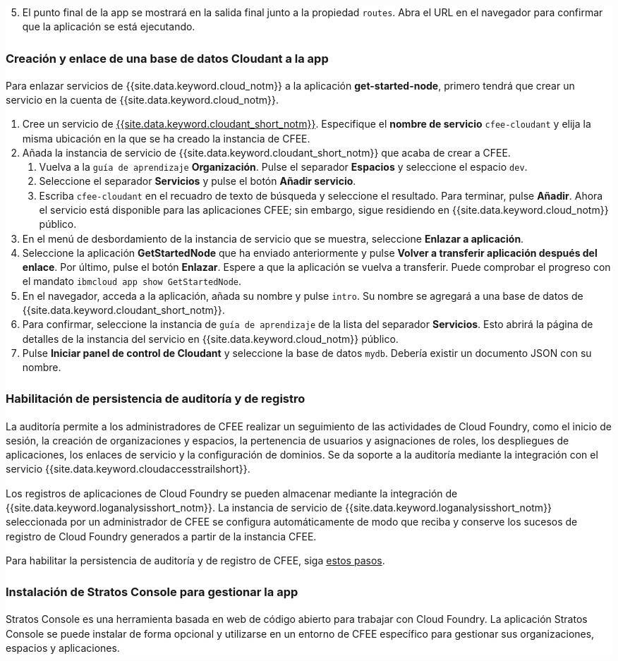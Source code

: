 5. El punto final de la app se mostrará en la salida final junto a la propiedad `routes`. Abra el URL en el navegador para confirmar que la aplicación se está ejecutando.

### Creación y enlace de una base de datos Cloudant a la app

Para enlazar servicios de {{site.data.keyword.cloud_notm}} a la aplicación **get-started-node**, primero tendrá que crear un servicio en la cuenta de {{site.data.keyword.cloud_notm}}.

1. Cree un servicio de [{{site.data.keyword.cloudant_short_notm}}](https://{DomainName}/catalog/services/cloudant). Especifique el **nombre de servicio** `cfee-cloudant` y elija la misma ubicación en la que se ha creado la instancia de CFEE.
2. Añada la instancia de servicio de {{site.data.keyword.cloudant_short_notm}} que acaba de crear a CFEE.
   1. Vuelva a la `guía de aprendizaje` **Organización**. Pulse el separador **Espacios** y seleccione el espacio `dev`.
   2. Seleccione el separador **Servicios** y pulse el botón **Añadir servicio**.
   3. Escriba `cfee-cloudant` en el recuadro de texto de búsqueda y seleccione el resultado. Para terminar, pulse **Añadir**. Ahora el servicio está disponible para las aplicaciones CFEE; sin embargo, sigue residiendo en {{site.data.keyword.cloud_notm}} público.
3. En el menú de desbordamiento de la instancia de servicio que se muestra, seleccione **Enlazar a aplicación**.
4. Seleccione la aplicación **GetStartedNode** que ha enviado anteriormente y pulse **Volver a transferir aplicación después del enlace**. Por último, pulse el botón **Enlazar**. Espere a que la aplicación se vuelva a transferir. Puede comprobar el progreso con el mandato `ibmcloud app show GetStartedNode`.
5. En el navegador, acceda a la aplicación, añada su nombre y pulse `intro`. Su nombre se agregará a una base de datos de {{site.data.keyword.cloudant_short_notm}}.
6. Para confirmar, seleccione la instancia de `guía de aprendizaje` de la lista del separador **Servicios**. Esto abrirá la página de detalles de la instancia del servicio en {{site.data.keyword.cloud_notm}} público.
7. Pulse **Iniciar panel de control de Cloudant** y seleccione la base de datos `mydb`. Debería existir un documento JSON con su nombre.

### Habilitación de persistencia de auditoría y de registro

La auditoría permite a los administradores de CFEE realizar un seguimiento de las actividades de Cloud Foundry, como el inicio de sesión, la creación de organizaciones y espacios, la pertenencia de usuarios y asignaciones de roles, los despliegues de aplicaciones, los enlaces de servicio y la configuración de dominios. Se da soporte a la auditoría mediante la integración con el servicio {{site.data.keyword.cloudaccesstrailshort}}.

Los registros de aplicaciones de Cloud Foundry se pueden almacenar mediante la integración de {{site.data.keyword.loganalysisshort_notm}}. La instancia de servicio de {{site.data.keyword.loganalysisshort_notm}} seleccionada por un administrador de CFEE se configura automáticamente de modo que reciba y conserve los sucesos de registro de Cloud Foundry generados a partir de la instancia CFEE.

Para habilitar la persistencia de auditoría y de registro de CFEE, siga [estos pasos](https://{DomainName}/docs/cloud-foundry?topic=cloud-foundry-auditing-logging#auditing-logging).

### Instalación de Stratos Console para gestionar la app

Stratos Console es una herramienta basada en web de código abierto para trabajar con Cloud Foundry. La aplicación Stratos Console se puede instalar de forma opcional y utilizarse en un entorno de CFEE específico para gestionar sus organizaciones, espacios y aplicaciones.
